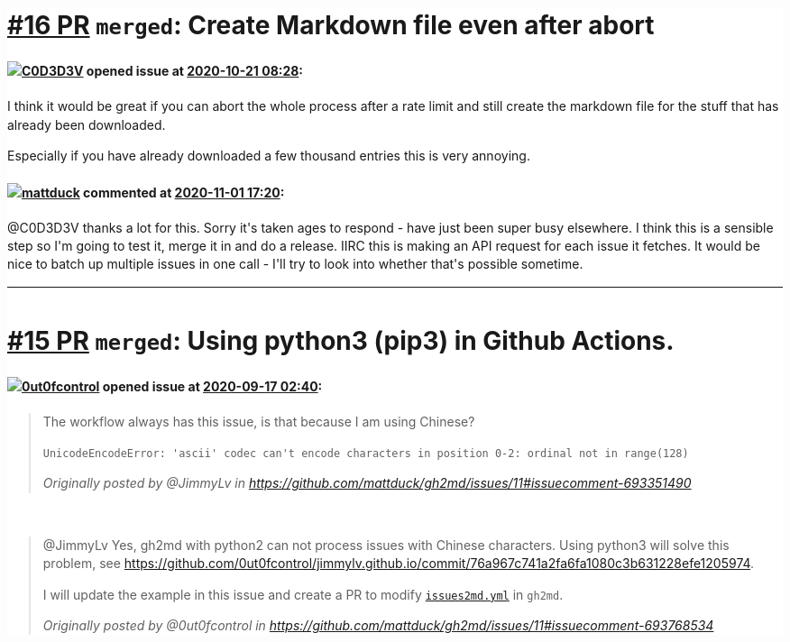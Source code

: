 # [\#16 PR](https://github.com/mattduck/gh2md/pull/16) `merged`: Create Markdown file even after abort

#### <img src="https://avatars.githubusercontent.com/u/14315968?v=4" width="50">[C0D3D3V](https://github.com/C0D3D3V) opened issue at [2020-10-21 08:28](https://github.com/mattduck/gh2md/pull/16):

I think it would be great if you can abort the whole process after a rate limit and still create the markdown file for the stuff that has already been downloaded.

Especially if you have already downloaded a few thousand entries this is very annoying.

#### <img src="https://avatars.githubusercontent.com/u/1607892?u=1fb426249e95a3d1cad937e722284ede08318e67&v=4" width="50">[mattduck](https://github.com/mattduck) commented at [2020-11-01 17:20](https://github.com/mattduck/gh2md/pull/16#issuecomment-720122042):

@C0D3D3V thanks a lot for this. Sorry it's taken ages to respond - have just been super busy elsewhere. I think this is a sensible step so I'm going to test it, merge it in and do a release. IIRC this is making an API request for each issue it fetches. It would be nice to batch up multiple issues in one call - I'll try to look into whether that's possible sometime.


-------------------------------------------------------------------------------

# [\#15 PR](https://github.com/mattduck/gh2md/pull/15) `merged`: Using python3 (pip3) in Github Actions.

#### <img src="https://avatars.githubusercontent.com/u/11703338?u=53d14d965e795c793b7e23f90932482ee2e3cafa&v=4" width="50">[0ut0fcontrol](https://github.com/0ut0fcontrol) opened issue at [2020-09-17 02:40](https://github.com/mattduck/gh2md/pull/15):

> The workflow always has this issue, is that because I am using Chinese?
> ```
> UnicodeEncodeError: 'ascii' codec can't encode characters in position 0-2: ordinal not in range(128)
> ```
> _Originally posted by @JimmyLv in https://github.com/mattduck/gh2md/issues/11#issuecomment-693351490_

</br>

> @JimmyLv Yes, gh2md with python2 can not process issues with Chinese characters.
> Using python3 will solve this problem, see https://github.com/0ut0fcontrol/jimmylv.github.io/commit/76a967c741a2fa6fa1080c3b631228efe1205974.
> 
> I will update the example in this issue and create a  PR to modify [`issues2md.yml`](https://github.com/mattduck/gh2md/blob/master/.github/workflows/issues2md.yml) in `gh2md`.
> 
> _Originally posted by @0ut0fcontrol in https://github.com/mattduck/gh2md/issues/11#issuecomment-693768534_
